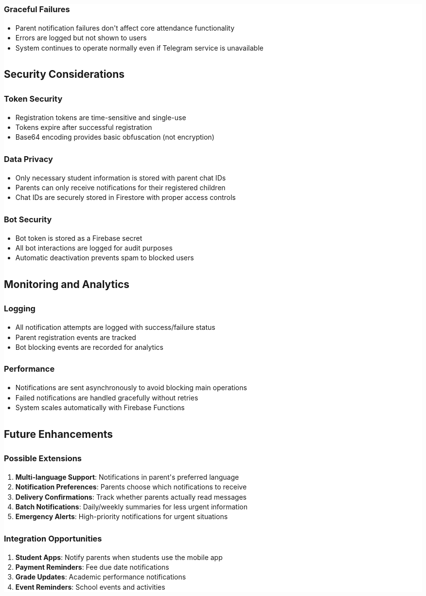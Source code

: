### Graceful Failures
- Parent notification failures don't affect core attendance functionality
- Errors are logged but not shown to users
- System continues to operate normally even if Telegram service is unavailable

## Security Considerations

### Token Security
- Registration tokens are time-sensitive and single-use
- Tokens expire after successful registration
- Base64 encoding provides basic obfuscation (not encryption)

### Data Privacy
- Only necessary student information is stored with parent chat IDs
- Parents can only receive notifications for their registered children
- Chat IDs are securely stored in Firestore with proper access controls

### Bot Security
- Bot token is stored as a Firebase secret
- All bot interactions are logged for audit purposes
- Automatic deactivation prevents spam to blocked users

## Monitoring and Analytics

### Logging
- All notification attempts are logged with success/failure status
- Parent registration events are tracked
- Bot blocking events are recorded for analytics

### Performance
- Notifications are sent asynchronously to avoid blocking main operations
- Failed notifications are handled gracefully without retries
- System scales automatically with Firebase Functions

## Future Enhancements

### Possible Extensions
1. **Multi-language Support**: Notifications in parent's preferred language
2. **Notification Preferences**: Parents choose which notifications to receive
3. **Delivery Confirmations**: Track whether parents actually read messages
4. **Batch Notifications**: Daily/weekly summaries for less urgent information
5. **Emergency Alerts**: High-priority notifications for urgent situations

### Integration Opportunities
1. **Student Apps**: Notify parents when students use the mobile app
2. **Payment Reminders**: Fee due date notifications
3. **Grade Updates**: Academic performance notifications
4. **Event Reminders**: School events and activities
